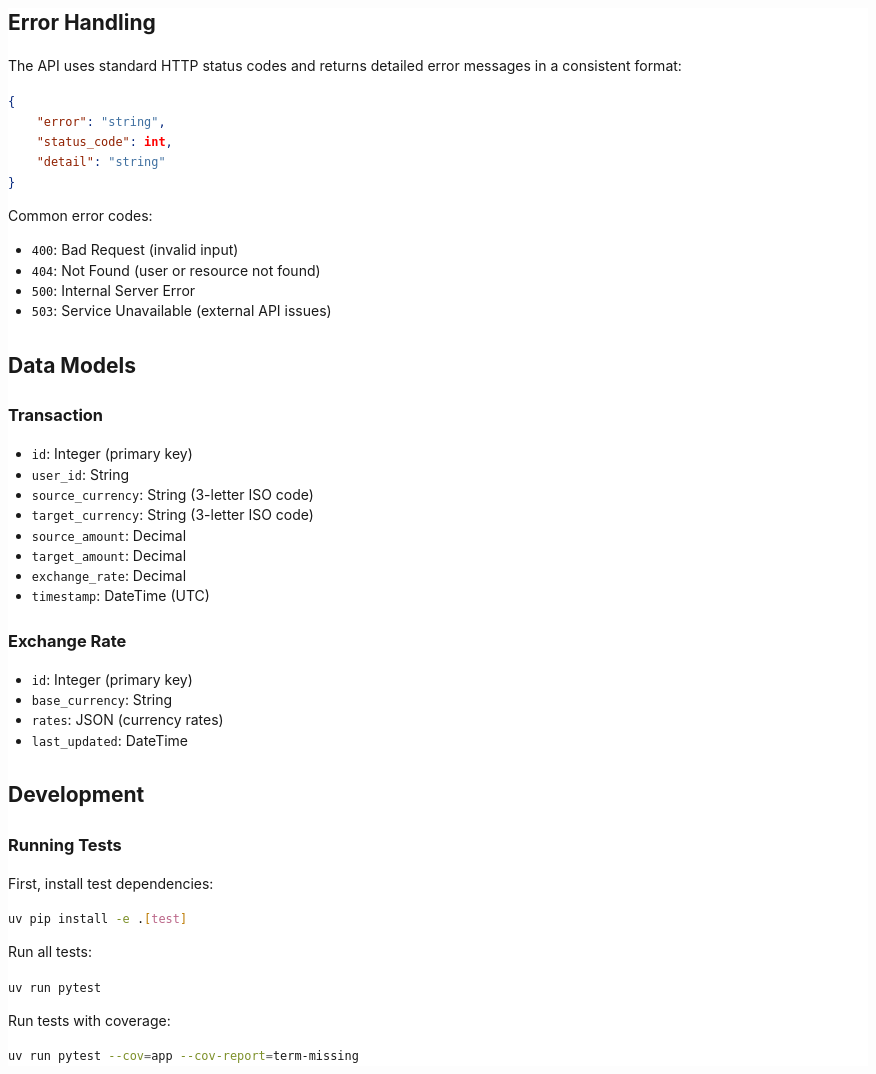 ## Error Handling

The API uses standard HTTP status codes and returns detailed error messages in a consistent format:

```json
{
    "error": "string",
    "status_code": int,
    "detail": "string"
}
```

Common error codes:
- `400`: Bad Request (invalid input)
- `404`: Not Found (user or resource not found)
- `500`: Internal Server Error
- `503`: Service Unavailable (external API issues)

## Data Models

### Transaction
- `id`: Integer (primary key)
- `user_id`: String
- `source_currency`: String (3-letter ISO code)
- `target_currency`: String (3-letter ISO code)
- `source_amount`: Decimal
- `target_amount`: Decimal
- `exchange_rate`: Decimal
- `timestamp`: DateTime (UTC)

### Exchange Rate
- `id`: Integer (primary key)
- `base_currency`: String
- `rates`: JSON (currency rates)
- `last_updated`: DateTime

## Development

### Running Tests

First, install test dependencies:
```bash
uv pip install -e .[test]
```

Run all tests:
```bash
uv run pytest
```

Run tests with coverage:
```bash
uv run pytest --cov=app --cov-report=term-missing
```
